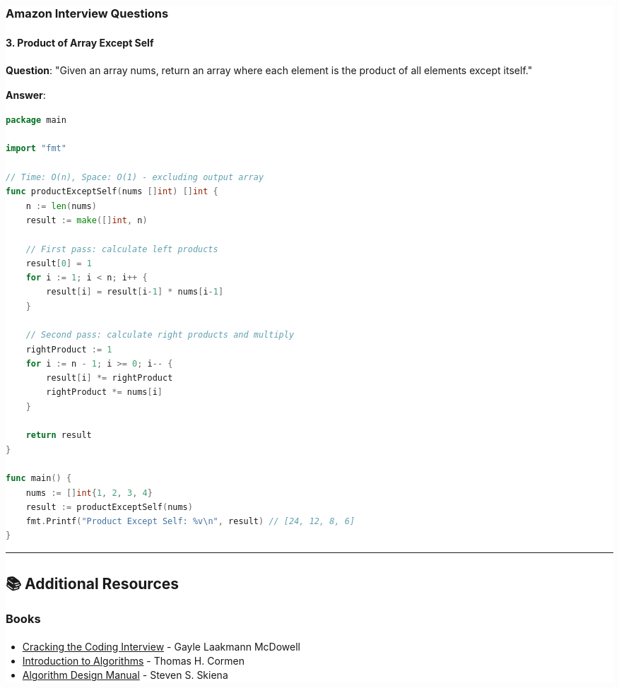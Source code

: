 ### **Amazon Interview Questions**

#### **3. Product of Array Except Self**
**Question**: "Given an array nums, return an array where each element is the product of all elements except itself."

**Answer**:
```go
package main

import "fmt"

// Time: O(n), Space: O(1) - excluding output array
func productExceptSelf(nums []int) []int {
    n := len(nums)
    result := make([]int, n)
    
    // First pass: calculate left products
    result[0] = 1
    for i := 1; i < n; i++ {
        result[i] = result[i-1] * nums[i-1]
    }
    
    // Second pass: calculate right products and multiply
    rightProduct := 1
    for i := n - 1; i >= 0; i-- {
        result[i] *= rightProduct
        rightProduct *= nums[i]
    }
    
    return result
}

func main() {
    nums := []int{1, 2, 3, 4}
    result := productExceptSelf(nums)
    fmt.Printf("Product Except Self: %v\n", result) // [24, 12, 8, 6]
}
```

---

## 📚 Additional Resources

### **Books**
- [Cracking the Coding Interview](https://www.crackingthecodinginterview.com/) - Gayle Laakmann McDowell
- [Introduction to Algorithms](https://mitpress.mit.edu/books/introduction-algorithms) - Thomas H. Cormen
- [Algorithm Design Manual](https://www.algorist.com/) - Steven S. Skiena
